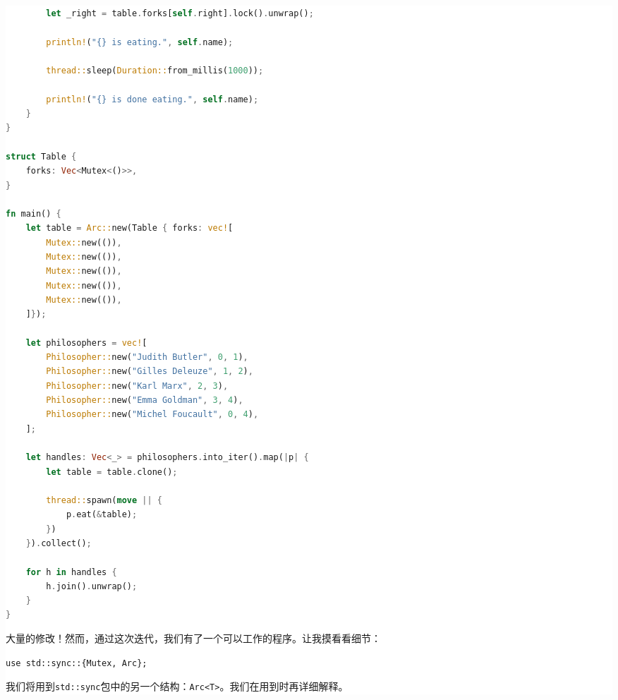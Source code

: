 ```rust
        let _right = table.forks[self.right].lock().unwrap();

        println!("{} is eating.", self.name);

        thread::sleep(Duration::from_millis(1000));

        println!("{} is done eating.", self.name);
    }
}

struct Table {
    forks: Vec<Mutex<()>>,
}

fn main() {
    let table = Arc::new(Table { forks: vec![
        Mutex::new(()),
        Mutex::new(()),
        Mutex::new(()),
        Mutex::new(()),
        Mutex::new(()),
    ]});

    let philosophers = vec![
        Philosopher::new("Judith Butler", 0, 1),
        Philosopher::new("Gilles Deleuze", 1, 2),
        Philosopher::new("Karl Marx", 2, 3),
        Philosopher::new("Emma Goldman", 3, 4),
        Philosopher::new("Michel Foucault", 0, 4),
    ];

    let handles: Vec<_> = philosophers.into_iter().map(|p| {
        let table = table.clone();

        thread::spawn(move || {
            p.eat(&table);
        })
    }).collect();

    for h in handles {
        h.join().unwrap();
    }
}
```

大量的修改！然而，通过这次迭代，我们有了一个可以工作的程序。让我摸看看细节：

```rust,ignore
use std::sync::{Mutex, Arc};
```

我们将用到`std::sync`包中的另一个结构：`Arc<T>`。我们在用到时再详细解释。
